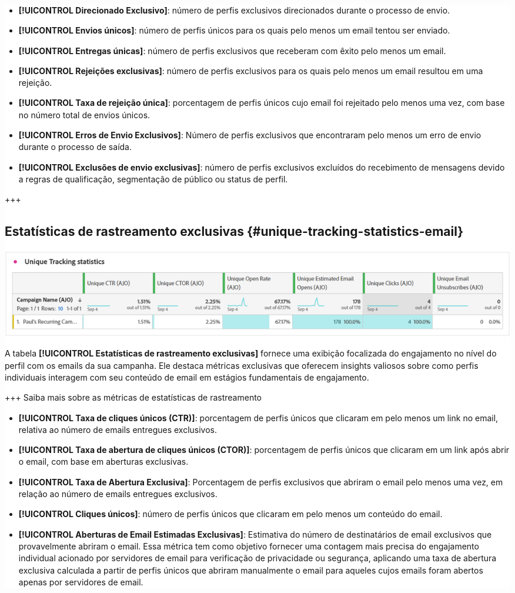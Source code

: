* **[!UICONTROL Direcionado Exclusivo]**: número de perfis exclusivos direcionados durante o processo de envio.

* **[!UICONTROL Envios únicos]**: número de perfis únicos para os quais pelo menos um email tentou ser enviado.

* **[!UICONTROL Entregas únicas]**: número de perfis exclusivos que receberam com êxito pelo menos um email.

* **[!UICONTROL Rejeições exclusivas]**: número de perfis exclusivos para os quais pelo menos um email resultou em uma rejeição.

* **[!UICONTROL Taxa de rejeição única]**: porcentagem de perfis únicos cujo email foi rejeitado pelo menos uma vez, com base no número total de envios únicos.

* **[!UICONTROL Erros de Envio Exclusivos]**: Número de perfis exclusivos que encontraram pelo menos um erro de envio durante o processo de saída.

* **[!UICONTROL Exclusões de envio exclusivas]**: número de perfis exclusivos excluídos do recebimento de mensagens devido a regras de qualificação, segmentação de público ou status de perfil.

+++

## Estatísticas de rastreamento exclusivas {#unique-tracking-statistics-email}

![](assets/cja-unique-email-track-stat.png)

A tabela **[!UICONTROL Estatísticas de rastreamento exclusivas]** fornece uma exibição focalizada do engajamento no nível do perfil com os emails da sua campanha. Ele destaca métricas exclusivas que oferecem insights valiosos sobre como perfis individuais interagem com seu conteúdo de email em estágios fundamentais de engajamento.

+++ Saiba mais sobre as métricas de estatísticas de rastreamento

* **[!UICONTROL Taxa de cliques únicos (CTR)]**: porcentagem de perfis únicos que clicaram em pelo menos um link no email, relativa ao número de emails entregues exclusivos.

* **[!UICONTROL Taxa de abertura de cliques únicos (CTOR)]**: porcentagem de perfis únicos que clicaram em um link após abrir o email, com base em aberturas exclusivas.

* **[!UICONTROL Taxa de Abertura Exclusiva]**: Porcentagem de perfis exclusivos que abriram o email pelo menos uma vez, em relação ao número de emails entregues exclusivos.

* **[!UICONTROL Cliques únicos]**: número de perfis únicos que clicaram em pelo menos um conteúdo do email.

* **[!UICONTROL Aberturas de Email Estimadas Exclusivas]**: Estimativa do número de destinatários de email exclusivos que provavelmente abriram o email. Essa métrica tem como objetivo fornecer uma contagem mais precisa do engajamento individual acionado por servidores de email para verificação de privacidade ou segurança, aplicando uma taxa de abertura exclusiva calculada a partir de perfis únicos que abriram manualmente o email para aqueles cujos emails foram abertos apenas por servidores de email.
